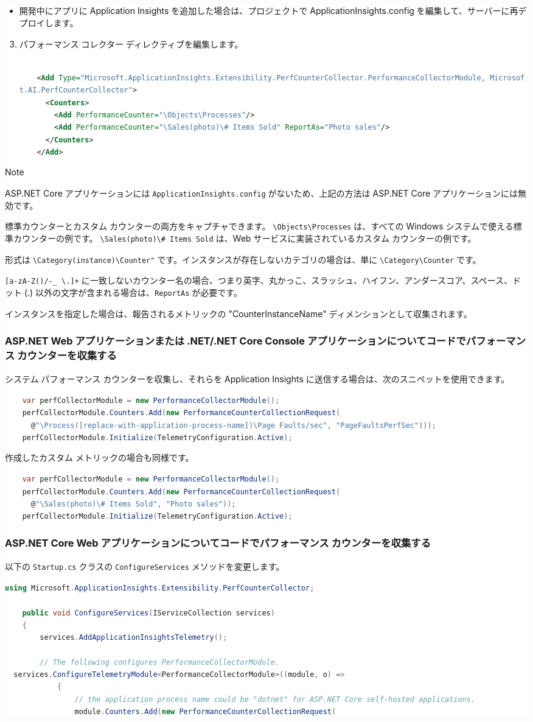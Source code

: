    * 開発中にアプリに Application Insights を追加した場合は、プロジェクトで ApplicationInsights.config を編集して、サーバーに再デプロイします。
3. パフォーマンス コレクター ディレクティブを編集します。

    ```XML

        <Add Type="Microsoft.ApplicationInsights.Extensibility.PerfCounterCollector.PerformanceCollectorModule, Microsoft.AI.PerfCounterCollector">
          <Counters>
            <Add PerformanceCounter="\Objects\Processes"/>
            <Add PerformanceCounter="\Sales(photo)\# Items Sold" ReportAs="Photo sales"/>
          </Counters>
        </Add>
    ```

> [!NOTE]
> ASP.NET Core アプリケーションには `ApplicationInsights.config` がないため、上記の方法は ASP.NET Core アプリケーションには無効です。

標準カウンターとカスタム カウンターの両方をキャプチャできます。 `\Objects\Processes` は、すべての Windows システムで使える標準カウンターの例です。 `\Sales(photo)\# Items Sold` は、Web サービスに実装されているカスタム カウンターの例です。

形式は `\Category(instance)\Counter"` です。インスタンスが存在しないカテゴリの場合は、単に `\Category\Counter` です。

`[a-zA-Z()/-_ \.]+` に一致しないカウンター名の場合、つまり英字、丸かっこ、スラッシュ、ハイフン、アンダースコア、スペース、ドット (.) 以外の文字が含まれる場合は、`ReportAs` が必要です。

インスタンスを指定した場合は、報告されるメトリックの "CounterInstanceName" ディメンションとして収集されます。

### <a name="collecting-performance-counters-in-code-for-aspnet-web-applications-or-netnet-core-console-applications"></a>ASP.NET Web アプリケーションまたは .NET/.NET Core Console アプリケーションについてコードでパフォーマンス カウンターを収集する
システム パフォーマンス カウンターを収集し、それらを Application Insights に送信する場合は、次のスニペットを使用できます。


```csharp
    var perfCollectorModule = new PerformanceCollectorModule();
    perfCollectorModule.Counters.Add(new PerformanceCounterCollectionRequest(
      @"\Process([replace-with-application-process-name])\Page Faults/sec", "PageFaultsPerfSec")));
    perfCollectorModule.Initialize(TelemetryConfiguration.Active);
```

作成したカスタム メトリックの場合も同様です。

```csharp
    var perfCollectorModule = new PerformanceCollectorModule();
    perfCollectorModule.Counters.Add(new PerformanceCounterCollectionRequest(
      @"\Sales(photo)\# Items Sold", "Photo sales"));
    perfCollectorModule.Initialize(TelemetryConfiguration.Active);
```

### <a name="collecting-performance-counters-in-code-for-aspnet-core-web-applications"></a>ASP.NET Core Web アプリケーションについてコードでパフォーマンス カウンターを収集する

以下の `Startup.cs` クラスの `ConfigureServices` メソッドを変更します。

```csharp
using Microsoft.ApplicationInsights.Extensibility.PerfCounterCollector;

    public void ConfigureServices(IServiceCollection services)
    {
        services.AddApplicationInsightsTelemetry();

        // The following configures PerformanceCollectorModule.
  services.ConfigureTelemetryModule<PerformanceCollectorModule>((module, o) =>
            {
                // the application process name could be "dotnet" for ASP.NET Core self-hosted applications.
                module.Counters.Add(new PerformanceCounterCollectionRequest(
```